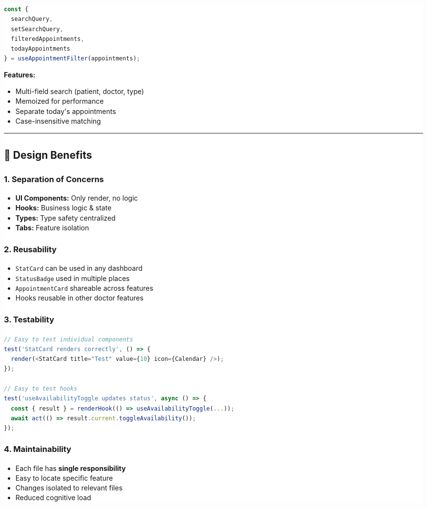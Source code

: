 ```typescript
const {
  searchQuery,
  setSearchQuery,
  filteredAppointments,
  todayAppointments
} = useAppointmentFilter(appointments);
```

**Features:**
- Multi-field search (patient, doctor, type)
- Memoized for performance
- Separate today's appointments
- Case-insensitive matching

---

## 🎨 Design Benefits

### 1. **Separation of Concerns**
- **UI Components:** Only render, no logic
- **Hooks:** Business logic & state
- **Types:** Type safety centralized
- **Tabs:** Feature isolation

### 2. **Reusability**
- `StatCard` can be used in any dashboard
- `StatusBadge` used in multiple places
- `AppointmentCard` shareable across features
- Hooks reusable in other doctor features

### 3. **Testability**
```typescript
// Easy to test individual components
test('StatCard renders correctly', () => {
  render(<StatCard title="Test" value={10} icon={Calendar} />);
});

// Easy to test hooks
test('useAvailabilityToggle updates status', async () => {
  const { result } = renderHook(() => useAvailabilityToggle(...));
  await act(() => result.current.toggleAvailability());
});
```

### 4. **Maintainability**
- Each file has **single responsibility**
- Easy to locate specific feature
- Changes isolated to relevant files
- Reduced cognitive load
